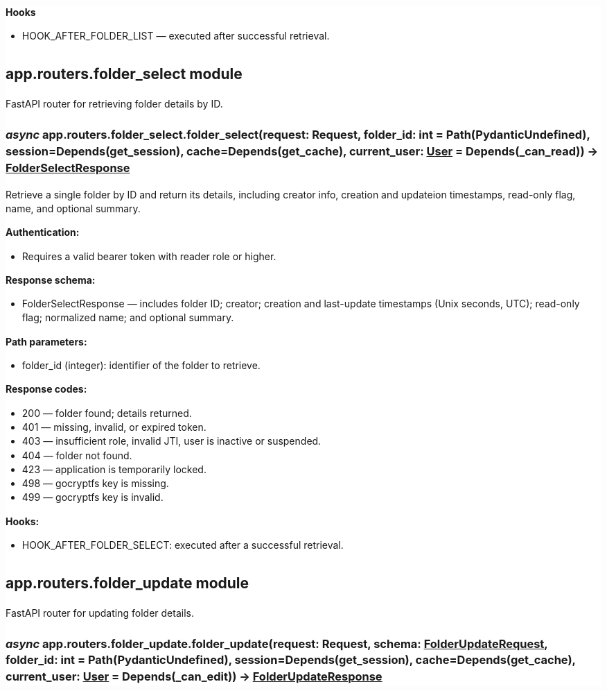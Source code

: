 **Hooks**
- HOOK_AFTER_FOLDER_LIST — executed after successful retrieval.

## app.routers.folder_select module

FastAPI router for retrieving folder details by ID.

### *async* app.routers.folder_select.folder_select(request: Request, folder_id: int = Path(PydanticUndefined), session=Depends(get_session), cache=Depends(get_cache), current_user: [User](app.models.md#app.models.user.User) = Depends(_can_read)) → [FolderSelectResponse](app.schemas.md#app.schemas.folder_select.FolderSelectResponse)

Retrieve a single folder by ID and return its details, including
creator info, creation and updateion timestamps, read-only flag,
name, and optional summary.

**Authentication:**
- Requires a valid bearer token with reader role or higher.

**Response schema:**
- FolderSelectResponse — includes folder ID; creator;
creation and last-update timestamps (Unix seconds, UTC); read-only
flag; normalized name; and optional summary.

**Path parameters:**
- folder_id (integer): identifier of the folder to retrieve.

**Response codes:**
- 200 — folder found; details returned.
- 401 — missing, invalid, or expired token.
- 403 — insufficient role, invalid JTI, user is inactive or
suspended.
- 404 — folder not found.
- 423 — application is temporarily locked.
- 498 — gocryptfs key is missing.
- 499 — gocryptfs key is invalid.

**Hooks:**
- HOOK_AFTER_FOLDER_SELECT: executed after a successful
retrieval.

## app.routers.folder_update module

FastAPI router for updating folder details.

### *async* app.routers.folder_update.folder_update(request: Request, schema: [FolderUpdateRequest](app.schemas.md#app.schemas.folder_update.FolderUpdateRequest), folder_id: int = Path(PydanticUndefined), session=Depends(get_session), cache=Depends(get_cache), current_user: [User](app.models.md#app.models.user.User) = Depends(_can_edit)) → [FolderUpdateResponse](app.schemas.md#app.schemas.folder_update.FolderUpdateResponse)
